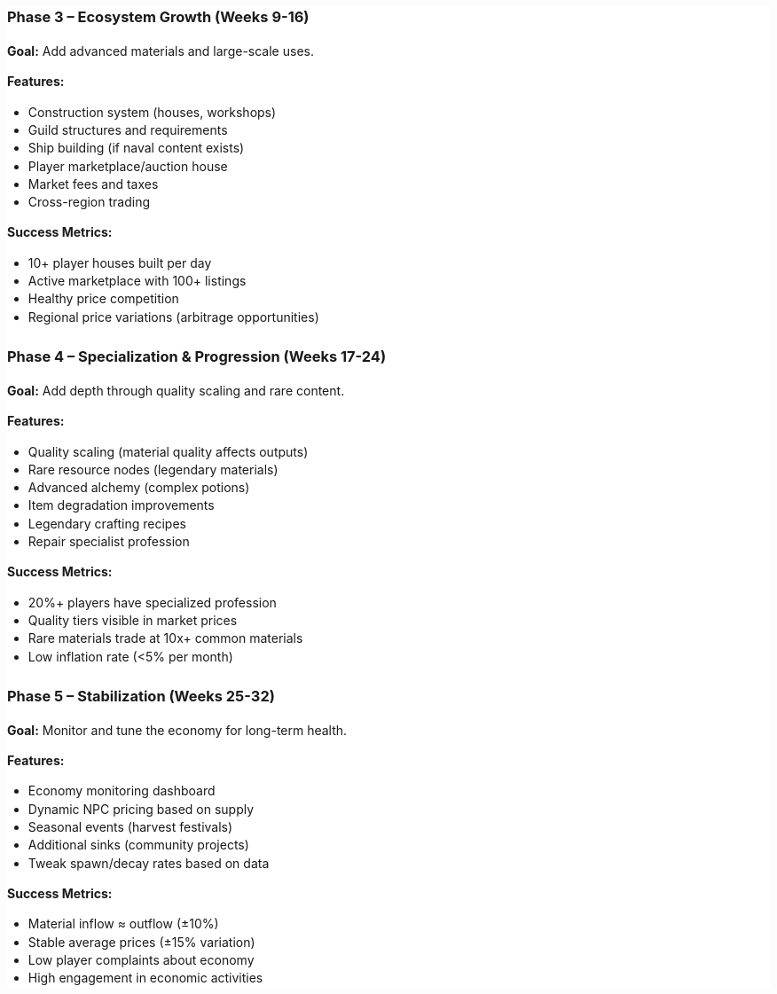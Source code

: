 ### Phase 3 – Ecosystem Growth (Weeks 9-16)

**Goal:** Add advanced materials and large-scale uses.

**Features:**

- Construction system (houses, workshops)
- Guild structures and requirements
- Ship building (if naval content exists)
- Player marketplace/auction house
- Market fees and taxes
- Cross-region trading

**Success Metrics:**

- 10+ player houses built per day
- Active marketplace with 100+ listings
- Healthy price competition
- Regional price variations (arbitrage opportunities)

### Phase 4 – Specialization & Progression (Weeks 17-24)

**Goal:** Add depth through quality scaling and rare content.

**Features:**

- Quality scaling (material quality affects outputs)
- Rare resource nodes (legendary materials)
- Advanced alchemy (complex potions)
- Item degradation improvements
- Legendary crafting recipes
- Repair specialist profession

**Success Metrics:**

- 20%+ players have specialized profession
- Quality tiers visible in market prices
- Rare materials trade at 10x+ common materials
- Low inflation rate (<5% per month)

### Phase 5 – Stabilization (Weeks 25-32)

**Goal:** Monitor and tune the economy for long-term health.

**Features:**

- Economy monitoring dashboard
- Dynamic NPC pricing based on supply
- Seasonal events (harvest festivals)
- Additional sinks (community projects)
- Tweak spawn/decay rates based on data

**Success Metrics:**

- Material inflow ≈ outflow (±10%)
- Stable average prices (±15% variation)
- Low player complaints about economy
- High engagement in economic activities
